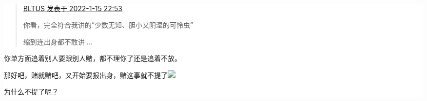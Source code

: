 <blockquote><a href="httphttps://bbs.saraba1st.com/2b/forum.php?mod=redirect&amp;goto=findpost&amp;pid=54306076&amp;ptid=2047403" target="_blank">BLTUS 发表于 2022-1-15 22:53</a>

你看，完全符合我讲的“少数无知、胆小又阴湿的可怜虫”

缩到连出身都不敢讲 ...</blockquote>
你单方面追着别人要跟别人赌，都不理你了还是追着不放。

那好吧，赌就赌吧，又开始要报出身，赌这事就不提了<img src="https://static.saraba1st.com/image/smiley/face2017/053.png" referrerpolicy="no-referrer">

为什么不提了呢？

